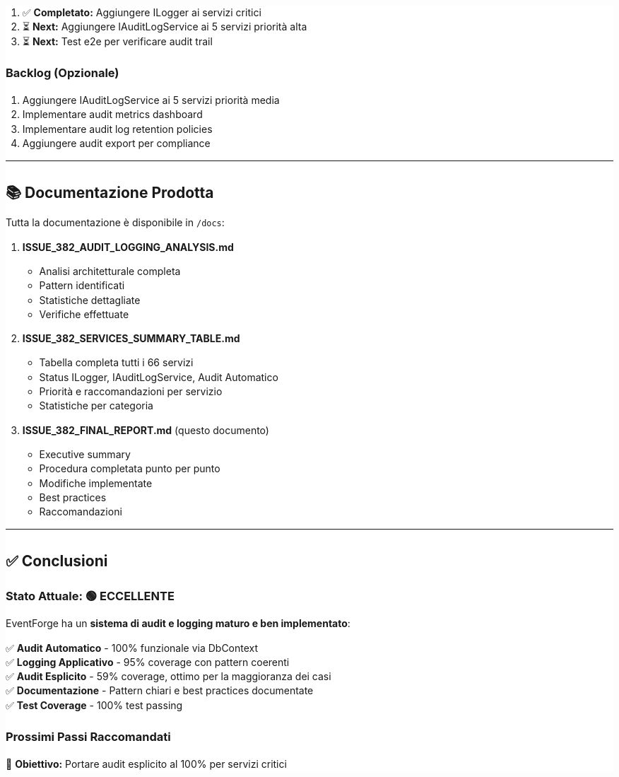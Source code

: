 1. ✅ **Completato:** Aggiungere ILogger ai servizi critici
2. ⏳ **Next:** Aggiungere IAuditLogService ai 5 servizi priorità alta
3. ⏳ **Next:** Test e2e per verificare audit trail

### Backlog (Opzionale)

1. Aggiungere IAuditLogService ai 5 servizi priorità media
2. Implementare audit metrics dashboard
3. Implementare audit log retention policies
4. Aggiungere audit export per compliance

---

## 📚 Documentazione Prodotta

Tutta la documentazione è disponibile in `/docs`:

1. **ISSUE_382_AUDIT_LOGGING_ANALYSIS.md**
   - Analisi architetturale completa
   - Pattern identificati
   - Statistiche dettagliate
   - Verifiche effettuate

2. **ISSUE_382_SERVICES_SUMMARY_TABLE.md**
   - Tabella completa tutti i 66 servizi
   - Status ILogger, IAuditLogService, Audit Automatico
   - Priorità e raccomandazioni per servizio
   - Statistiche per categoria

3. **ISSUE_382_FINAL_REPORT.md** (questo documento)
   - Executive summary
   - Procedura completata punto per punto
   - Modifiche implementate
   - Best practices
   - Raccomandazioni

---

## ✅ Conclusioni

### Stato Attuale: 🟢 ECCELLENTE

EventForge ha un **sistema di audit e logging maturo e ben implementato**:

✅ **Audit Automatico** - 100% funzionale via DbContext  
✅ **Logging Applicativo** - 95% coverage con pattern coerenti  
✅ **Audit Esplicito** - 59% coverage, ottimo per la maggioranza dei casi  
✅ **Documentazione** - Pattern chiari e best practices documentate  
✅ **Test Coverage** - 100% test passing  

### Prossimi Passi Raccomandati

🎯 **Obiettivo:** Portare audit esplicito al 100% per servizi critici

